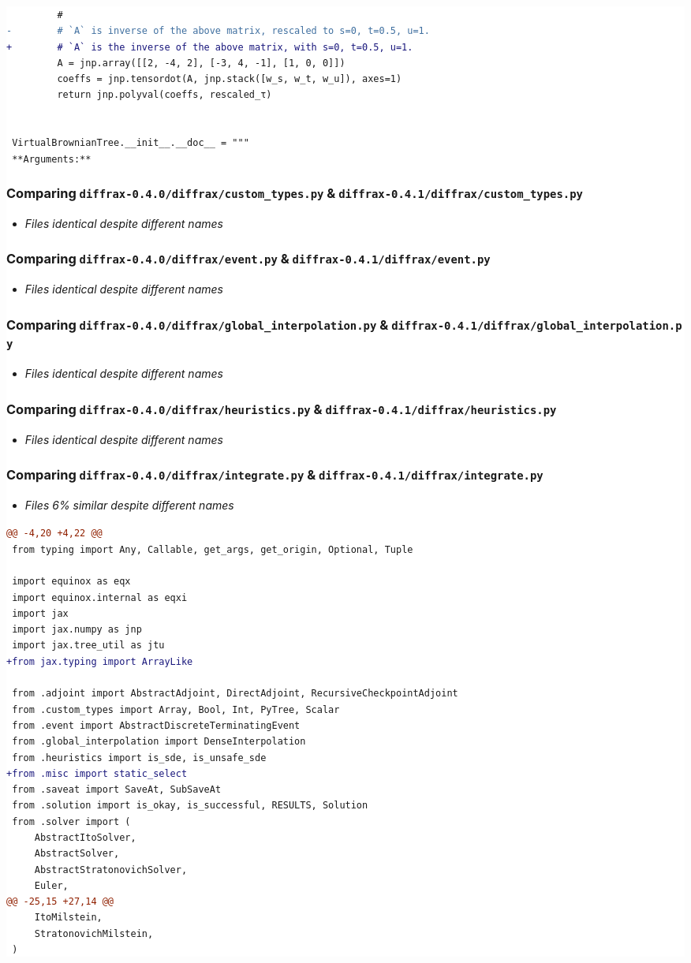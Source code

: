 ```diff
         #
-        # `A` is inverse of the above matrix, rescaled to s=0, t=0.5, u=1.
+        # `A` is the inverse of the above matrix, with s=0, t=0.5, u=1.
         A = jnp.array([[2, -4, 2], [-3, 4, -1], [1, 0, 0]])
         coeffs = jnp.tensordot(A, jnp.stack([w_s, w_t, w_u]), axes=1)
         return jnp.polyval(coeffs, rescaled_τ)
 
 
 VirtualBrownianTree.__init__.__doc__ = """
 **Arguments:**
```

### Comparing `diffrax-0.4.0/diffrax/custom_types.py` & `diffrax-0.4.1/diffrax/custom_types.py`

 * *Files identical despite different names*

### Comparing `diffrax-0.4.0/diffrax/event.py` & `diffrax-0.4.1/diffrax/event.py`

 * *Files identical despite different names*

### Comparing `diffrax-0.4.0/diffrax/global_interpolation.py` & `diffrax-0.4.1/diffrax/global_interpolation.py`

 * *Files identical despite different names*

### Comparing `diffrax-0.4.0/diffrax/heuristics.py` & `diffrax-0.4.1/diffrax/heuristics.py`

 * *Files identical despite different names*

### Comparing `diffrax-0.4.0/diffrax/integrate.py` & `diffrax-0.4.1/diffrax/integrate.py`

 * *Files 6% similar despite different names*

```diff
@@ -4,20 +4,22 @@
 from typing import Any, Callable, get_args, get_origin, Optional, Tuple
 
 import equinox as eqx
 import equinox.internal as eqxi
 import jax
 import jax.numpy as jnp
 import jax.tree_util as jtu
+from jax.typing import ArrayLike
 
 from .adjoint import AbstractAdjoint, DirectAdjoint, RecursiveCheckpointAdjoint
 from .custom_types import Array, Bool, Int, PyTree, Scalar
 from .event import AbstractDiscreteTerminatingEvent
 from .global_interpolation import DenseInterpolation
 from .heuristics import is_sde, is_unsafe_sde
+from .misc import static_select
 from .saveat import SaveAt, SubSaveAt
 from .solution import is_okay, is_successful, RESULTS, Solution
 from .solver import (
     AbstractItoSolver,
     AbstractSolver,
     AbstractStratonovichSolver,
     Euler,
@@ -25,15 +27,14 @@
     ItoMilstein,
     StratonovichMilstein,
 )
```
